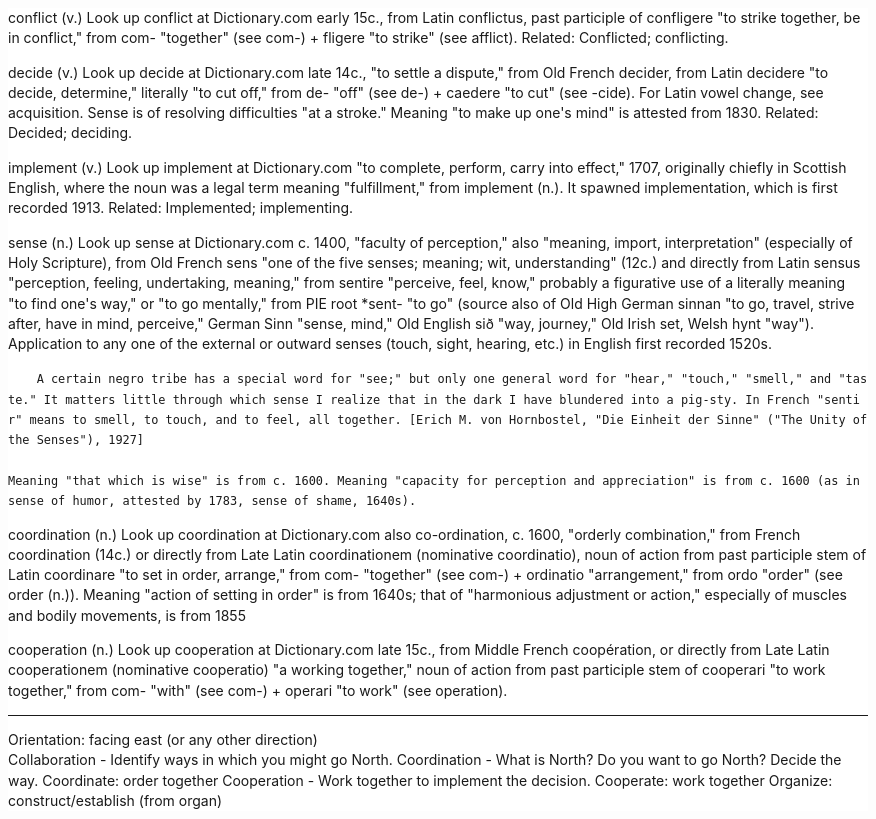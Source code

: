 conflict (v.) Look up conflict at Dictionary.com
    early 15c., from Latin conflictus, past participle of confligere "to strike together, be in conflict," from com- "together" (see com-) + fligere "to strike" (see afflict). Related: Conflicted; conflicting.

decide (v.) Look up decide at Dictionary.com
    late 14c., "to settle a dispute," from Old French decider, from Latin decidere "to decide, determine," literally "to cut off," from de- "off" (see de-) + caedere "to cut" (see -cide). For Latin vowel change, see acquisition. Sense is of resolving difficulties "at a stroke." Meaning "to make up one's mind" is attested from 1830. Related: Decided; deciding.

implement (v.) Look up implement at Dictionary.com
    "to complete, perform, carry into effect," 1707, originally chiefly in Scottish English, where the noun was a legal term meaning "fulfillment," from implement (n.). It spawned implementation, which is first recorded 1913. Related: Implemented; implementing.
    
sense (n.) Look up sense at Dictionary.com
    c. 1400, "faculty of perception," also "meaning, import, interpretation" (especially of Holy Scripture), from Old French sens "one of the five senses; meaning; wit, understanding" (12c.) and directly from Latin sensus "perception, feeling, undertaking, meaning," from sentire "perceive, feel, know," probably a figurative use of a literally meaning "to find one's way," or "to go mentally," from PIE root *sent- "to go" (source also of Old High German sinnan "to go, travel, strive after, have in mind, perceive," German Sinn "sense, mind," Old English sið "way, journey," Old Irish set, Welsh hynt "way"). Application to any one of the external or outward senses (touch, sight, hearing, etc.) in English first recorded 1520s.

        A certain negro tribe has a special word for "see;" but only one general word for "hear," "touch," "smell," and "taste." It matters little through which sense I realize that in the dark I have blundered into a pig-sty. In French "sentir" means to smell, to touch, and to feel, all together. [Erich M. von Hornbostel, "Die Einheit der Sinne" ("The Unity of the Senses"), 1927] 

    Meaning "that which is wise" is from c. 1600. Meaning "capacity for perception and appreciation" is from c. 1600 (as in sense of humor, attested by 1783, sense of shame, 1640s).
   
coordination (n.) Look up coordination at Dictionary.com
    also co-ordination, c. 1600, "orderly combination," from French coordination (14c.) or directly from Late Latin coordinationem (nominative coordinatio), noun of action from past participle stem of Latin coordinare "to set in order, arrange," from com- "together" (see com-) + ordinatio "arrangement," from ordo "order" (see order (n.)). Meaning "action of setting in order" is from 1640s; that of "harmonious adjustment or action," especially of muscles and bodily movements, is from 1855
    
cooperation (n.) Look up cooperation at Dictionary.com
    late 15c., from Middle French coopération, or directly from Late Latin cooperationem (nominative cooperatio) "a working together," noun of action from past participle stem of cooperari "to work together," from com- "with" (see com-) + operari "to work" (see operation).

----

Orientation: facing east (or any other direction)  
Collaboration - Identify ways in which you might go North. 
Coordination - What is North? Do you want to go North? Decide the way. 
	Coordinate: order together
Cooperation - Work together to implement the decision.
	Cooperate: work together
Organize: construct/establish (from organ)
